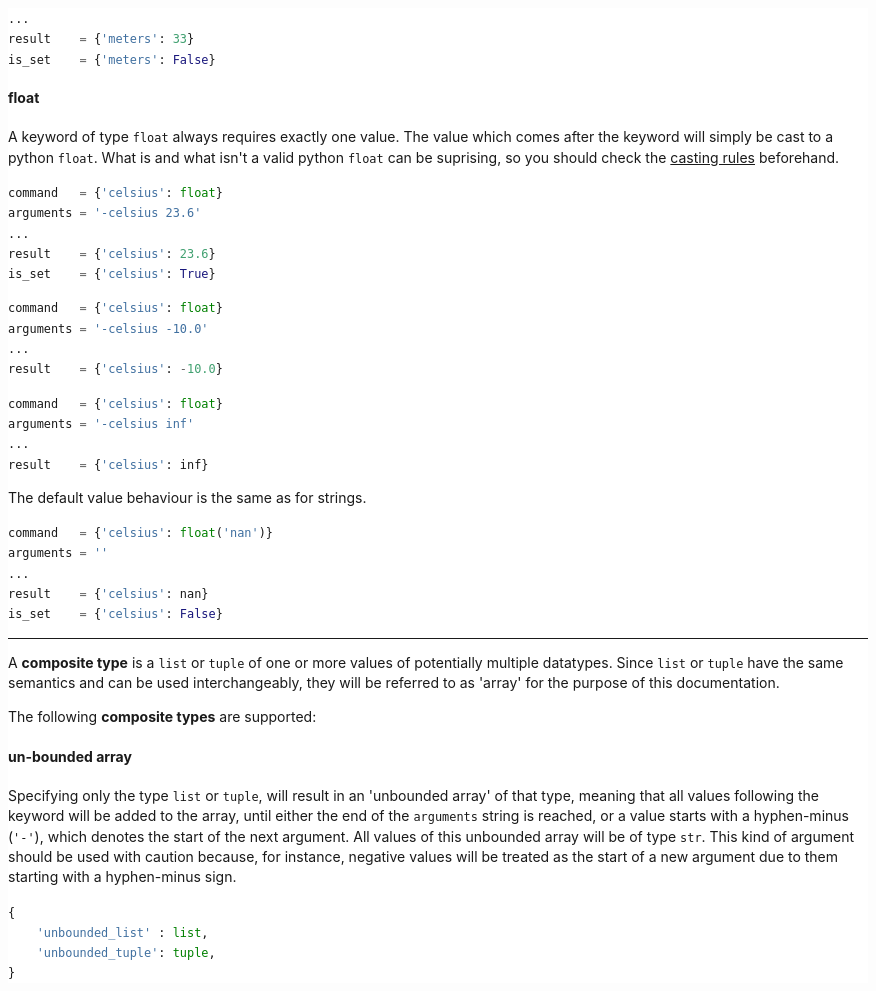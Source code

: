 ```python
...
result    = {'meters': 33}
is_set    = {'meters': False}
```

#### float
A keyword of type `float` always requires exactly one value.
The value which comes after the keyword will simply be cast to a python `float`. What is and what isn't a valid python `float` can be suprising, so you should check the [casting rules](https://docs.python.org/3/library/functions.html#float) beforehand.
```python
command   = {'celsius': float}
arguments = '-celsius 23.6'
...
result    = {'celsius': 23.6}
is_set    = {'celsius': True}
```
```python
command   = {'celsius': float}
arguments = '-celsius -10.0'
...
result    = {'celsius': -10.0}
```
```python
command   = {'celsius': float}
arguments = '-celsius inf'
...
result    = {'celsius': inf}
```
The default value behaviour is the same as for strings.
```python
command   = {'celsius': float('nan')}
arguments = ''
...
result    = {'celsius': nan}
is_set    = {'celsius': False}
```

---

A __composite type__ is a `list` or `tuple` of one or more values of potentially multiple datatypes. Since `list` or `tuple` have the same semantics and can be used interchangeably, they will be referred to as 'array' for the purpose of this documentation.  

The following __composite types__ are supported:  

#### un-bounded array
Specifying only the type `list` or `tuple`, will result in an 'unbounded array' of that type, meaning that all values following the keyword will be added to the array, until either the end of the `arguments` string is reached, or a value starts with a hyphen-minus (`'-'`), which denotes the start of the next argument. All values of this unbounded array will be of type `str`. This kind of argument should be used with caution because, for instance, negative values will be treated as the start of a new argument due to them starting with a hyphen-minus sign.  
```python
{
    'unbounded_list' : list,
    'unbounded_tuple': tuple,
}
```  
